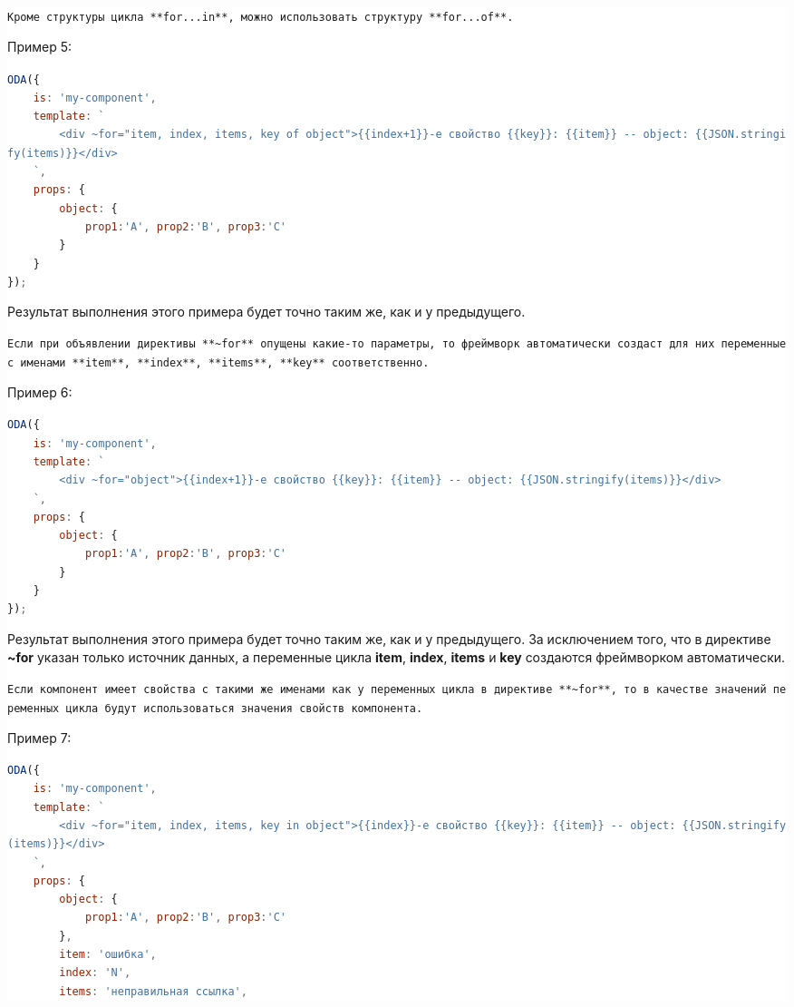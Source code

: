 ```info_md
Кроме структуры цикла **for...in**, можно использовать структуру **for...of**.
```

Пример 5:

```javascript _run_edit_[my-component.js]
ODA({
    is: 'my-component',
    template: `
        <div ~for="item, index, items, key of object">{{index+1}}-е свойство {{key}}: {{item}} -- object: {{JSON.stringify(items)}}</div>
    `,
    props: {
        object: {
            prop1:'A', prop2:'B', prop3:'C'
        }
    }
});
```

Результат выполнения этого примера будет точно таким же, как и у предыдущего.

```info_md
Если при объявлении директивы **~for** опущены какие-то параметры, то фреймворк автоматически создаст для них переменные с именами **item**, **index**, **items**, **key** соответственно.
```

Пример 6:

```javascript _run_edit_[my-component.js]
ODA({
    is: 'my-component',
    template: `
        <div ~for="object">{{index+1}}-е свойство {{key}}: {{item}} -- object: {{JSON.stringify(items)}}</div>
    `,
    props: {
        object: {
            prop1:'A', prop2:'B', prop3:'C'
        }
    }
});
```

Результат выполнения этого примера будет точно таким же, как и у предыдущего. За исключением того, что в директиве **~for** указан только источник данных, а переменные цикла **item**, **index**, **items** и **key** создаются фреймворком автоматически.

```warning_md
Если компонент имеет свойства с такими же именами как у переменных цикла в директиве **~for**, то в качестве значений переменных цикла будут использоваться значения свойств компонента.
```

Пример 7:

```javascript _error_run_edit_[my-component.js]
ODA({
    is: 'my-component',
    template: `
        <div ~for="item, index, items, key in object">{{index}}-е свойство {{key}}: {{item}} -- object: {{JSON.stringify(items)}}</div>
    `,
    props: {
        object: {
            prop1:'A', prop2:'B', prop3:'C'
        },
        item: 'ошибка',
        index: 'N',
        items: 'неправильная ссылка',
```